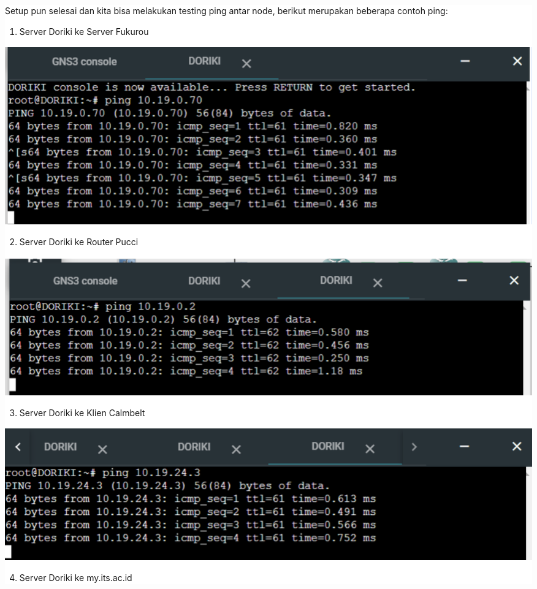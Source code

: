 Setup pun selesai dan kita bisa melakukan testing ping antar node, berikut merupakan beberapa contoh ping:

1. Server Doriki ke Server Fukurou

![df](images/1.png)

2. Server Doriki ke Router Pucci

![dp](images/2.png)

3. Server Doriki ke Klien Calmbelt

![dc](images/3.png)

4. Server Doriki ke my.its.ac.id
